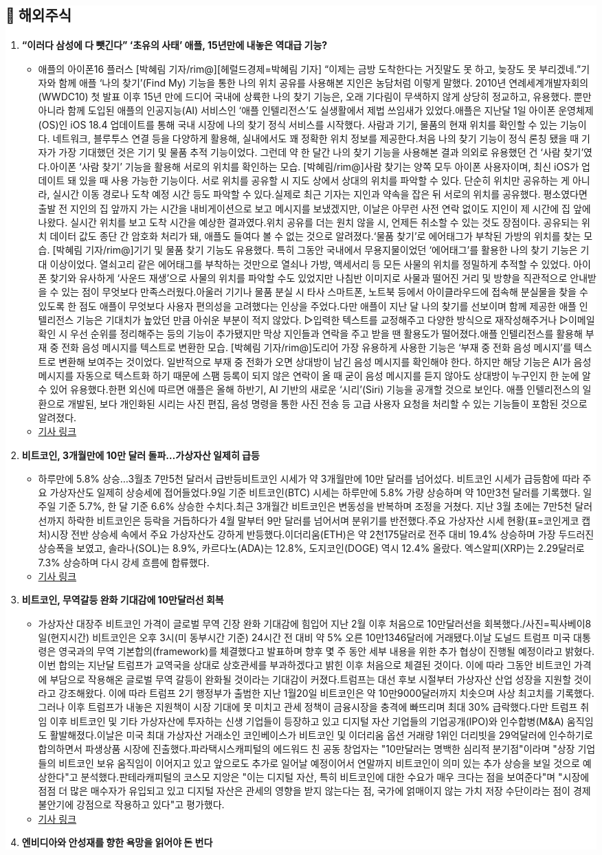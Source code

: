 ## 📌 해외주식

1. **“이러다 삼성에 다 뺏긴다” ‘초유의 사태’ 애플, 15년만에 내놓은 역대급 기능?**
   - 애플의 아이폰16 플러스 [박혜림 기자/rim@][헤럴드경제=박혜림 기자] “이제는 금방 도착한다는 거짓말도 못 하고, 늦장도 못 부리겠네.”기자와 함께 애플 ‘나의 찾기’(Find My) 기능을 통한 나의 위치 공유를 사용해본 지인은 농담처럼 이렇게 말했다. 2010년 연례세계개발자회의(WWDC10) 첫 발표 이후 15년 만에 드디어 국내에 상륙한 나의 찾기 기능은, 오래 기다림이 무색하지 않게 상당히 정교하고, 유용했다. 뿐만 아니라 함께 도입된 애플의 인공지능(AI) 서비스인 ‘애플 인텔리전스’도 실생활에서 제법 쓰임새가 있었다.애플은 지난달 1일 아이폰 운영체제(OS)인 iOS 18.4 업데이트를 통해 국내 시장에 나의 찾기 정식 서비스를 시작했다. 사람과 기기, 물품의 현재 위치를 확인할 수 있는 기능이다. 네트워크, 블루투스 연결 등을 다양하게 활용해, 실내에서도 꽤 정확한 위치 정보를 제공한다.처음 나의 찾기 기능이 정식 론칭 됐을 때 기자가 가장 기대했던 것은 기기 및 물품 추적 기능이었다. 그런데 약 한 달간 나의 찾기 기능을 사용해본 결과 의외로 유용했던 건 ‘사람 찾기’였다.아이폰 ‘사람 찾기’ 기능을 활용해 서로의 위치를 확인하는 모습. [박혜림/rim@]사람 찾기는 양쪽 모두 아이폰 사용자이며, 최신 iOS가 업데이트 돼 있을 때 사용 가능한 기능이다. 서로 위치를 공유할 시 지도 상에서 상대의 위치를 파악할 수 있다. 단순히 위치만 공유하는 게 아니라, 실시간 이동 경로나 도착 예정 시간 등도 파악할 수 있다.실제로 최근 기자는 지인과 약속을 잡은 뒤 서로의 위치를 공유했다. 평소였다면 출발 전 지인의 집 앞까지 가는 시간을 내비게이션으로 보고 메시지를 보냈겠지만, 이날은 아무런 사전 연락 없이도 지인이 제 시간에 집 앞에 나왔다. 실시간 위치를 보고 도착 시간을 예상한 결과였다.위치 공유를 더는 원치 않을 시, 언제든 취소할 수 있는 것도 장점이다. 공유되는 위치 데이터 값도 종단 간 암호화 처리가 돼, 애플도 들여다 볼 수 없는 것으로 알려졌다.‘물품 찾기’로 에어태그가 부착된 가방의 위치를 찾는 모습. [박혜림 기자/rim@]기기 및 물품 찾기 기능도 유용했다. 특히 그동안 국내에서 무용지물이었던 ‘에어태그’를 활용한 나의 찾기 기능은 기대 이상이었다. 열쇠고리 같은 에어태그를 부착하는 것만으로 열쇠나 가방, 액세서리 등 모든 사물의 위치를 정밀하게 추적할 수 있었다. 아이폰 찾기와 유사하게 ‘사운드 재생’으로 사물의 위치를 파악할 수도 있었지만 나침반 이미지로 사물과 떨어진 거리 및 방향을 직관적으로 안내받을 수 있는 점이 무엇보다 만족스러웠다.아울러 기기나 물품 분실 시 타사 스마트폰, 노트북 등에서 아이클라우드에 접속해 분실물을 찾을 수 있도록 한 점도 애플이 무엇보다 사용자 편의성을 고려했다는 인상을 주었다.다만 애플이 지난 달 나의 찾기를 선보이며 함께 제공한 애플 인텔리전스 기능은 기대치가 높았던 만큼 아쉬운 부분이 적지 않았다. ▷입력한 텍스트를 교정해주고 다양한 방식으로 재작성해주거나 ▷이메일 확인 시 우선 순위를 정리해주는 등의 기능이 추가됐지만 막상 지인들과 연락을 주고 받을 땐 활용도가 떨어졌다.애플 인텔리전스를 활용해 부재 중 전화 음성 메시지를 텍스트로 변환한 모습. [박혜림 기자/rim@]도리어 가장 유용하게 사용한 기능은 ‘부재 중 전화 음성 메시지’를 텍스트로 변환해 보여주는 것이었다. 일반적으로 부재 중 전화가 오면 상대방이 남긴 음성 메시지를 확인해야 한다. 하지만 해당 기능은 AI가 음성 메시지를 자동으로 텍스트화 하기 때문에 스팸 등록이 되지 않은 연락이 올 때 굳이 음성 메시지를 듣지 않아도 상대방이 누구인지 한 눈에 알 수 있어 유용했다.한편 외신에 따르면 애플은 올해 하반기, AI 기반의 새로운 ‘시리’(Siri) 기능을 공개할 것으로 보인다. 애플 인텔리전스의 일환으로 개발된, 보다 개인화된 시리는 사진 편집, 음성 명령을 통한 사진 전송 등 고급 사용자 요청을 처리할 수 있는 기능들이 포함된 것으로 알려졌다.
   - [기사 링크](https://n.news.naver.com/article/016/0002468519?ntype=RANKING)

2. **비트코인, 3개월만에 10만 달러 돌파…가상자산 일제히 급등**
   - 하루만에 5.8% 상승…3월초 7만5천 달러서 급반등비트코인 시세가 약 3개월만에 10만 달러를 넘어섰다. 비트코인 시세가 급등함에 따라 주요 가상자산도 일제히 상승세에 접어들었다.9일 기준 비트코인(BTC) 시세는 하루만에 5.8% 가량 상승하며 약 10만3천 달러를 기록했다. 일주일 기준 5.7%, 한 달 기준 6.6% 상승한 수치다.최근 3개월간 비트코인은 변동성을 반복하며 조정을 거쳤다. 지난 3월 초에는 7만5천 달러선까지 하락한 비트코인은 등락을 거듭하다가 4월 말부터 9만 달러를 넘어서며 분위기를 반전했다.주요 가상자산 시세 현황(표=코인게코 캡처)시장 전반 상승세 속에서 주요 가상자산도 강하게 반등했다.이더리움(ETH)은 약 2천175달러로 전주 대비 19.4% 상승하며 가장 두드러진 상승폭을 보였고, 솔라나(SOL)는 8.9%, 카르다노(ADA)는 12.8%, 도지코인(DOGE) 역시 12.4% 올랐다. 엑스알피(XRP)는 2.29달러로 7.3% 상승하며 다시 강세 흐름에 합류했다.
   - [기사 링크](https://n.news.naver.com/article/092/0002373575?ntype=RANKING)

3. **비트코인, 무역갈등 완화 기대감에 10만달러선 회복**
   - 가상자산 대장주 비트코인 가격이 글로벌 무역 긴장 완화 기대감에 힘입어 지난 2월 이후 처음으로 10만달러선을 회복했다./사진=픽사베이8일(현지시간) 비트코인은 오후 3시(미 동부시간 기준) 24시간 전 대비 약 5% 오른 10만1346달러에 거래됐다.이날 도널드 트럼프 미국 대통령은 영국과의 무역 기본합의(framework)를 체결했다고 발표하며 향후 몇 주 동안 세부 내용을 위한 추가 협상이 진행될 예정이라고 밝혔다. 이번 합의는 지난달 트럼프가 교역국을 상대로 상호관세를 부과하겠다고 밝힌 이후 처음으로 체결된 것이다. 이에 따라 그동안 비트코인 가격에 부담으로 작용해온 글로벌 무역 갈등이 완화될 것이라는 기대감이 커졌다.트럼프는 대선 후보 시절부터 가상자산 산업 성장을 지원할 것이라고 강조해왔다. 이에 따라 트럼프 2기 행정부가 출범한 지난 1월20일 비트코인은 약 10만9000달러까지 치솟으며 사상 최고치를 기록했다. 그러나 이후 트럼프가 내놓은 지원책이 시장 기대에 못 미치고 관세 정책이 금융시장을 충격에 빠뜨리며 최대 30% 급락했다.다만 트럼프 취임 이후 비트코인 및 기타 가상자산에 투자하는 신생 기업들이 등장하고 있고 디지털 자산 기업들의 기업공개(IPO)와 인수합병(M&A) 움직임도 활발해졌다.이날은 미국 최대 가상자산 거래소인 코인베이스가 비트코인 및 이더리움 옵션 거래량 1위인 더리빗을 29억달러에 인수하기로 합의하면서 파생상품 시장에 진출했다.파라택시스캐피털의 에드워드 친 공동 창업자는 "10만달러는 명백한 심리적 분기점"이라며 "상장 기업들의 비트코인 보유 움직임이 이어지고 있고 앞으로도 추가로 일어날 예정이어서 연말까지 비트코인이 의미 있는 추가 상승을 보일 것으로 예상한다"고 분석했다.판테라캐피털의 코스모 지앙은 "이는 디지털 자산, 특히 비트코인에 대한 수요가 매우 크다는 점을 보여준다"며 "시장에 점점 더 많은 매수자가 유입되고 있고 디지털 자산은 관세의 영향을 받지 않는다는 점, 국가에 얽매이지 않는 가치 저장 수단이라는 점이 경제 불안기에 강점으로 작용하고 있다"고 평가했다.
   - [기사 링크](https://n.news.naver.com/article/293/0000067071?ntype=RANKING)

4. **엔비디아와 안성재를 향한 욕망을 읽어야 돈 번다**